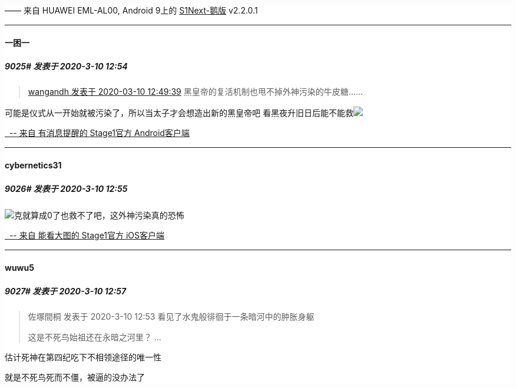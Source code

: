 —— 来自 HUAWEI EML-AL00, Android 9上的 [S1Next-鹅版](https://github.com/ykrank/S1-Next/releases) v2.2.0.1







-----

####  一困一  
##### 9025#       发表于 2020-3-10 12:54



<blockquote><a href="httphttps://bbs.saraba1st.com/2b/forum.php?mod=redirect&amp;goto=findpost&amp;pid=46679799&amp;ptid=1860016" target="_blank">wangandh 发表于 2020-03-10 12:49:39</a>
黑皇帝的复活机制也甩不掉外神污染的牛皮糖……</blockquote>可能是仪式从一开始就被污染了，所以当太子才会想造出新的黑皇帝吧
看黑夜升旧日后能不能救<img src="https://static.saraba1st.com/image/smiley/face2017/009.gif" referrerpolicy="no-referrer">

[  -- 来自 有消息提醒的 Stage1官方 Android客户端](https://www.coolapk.com/apk/140634)







-----

####  cybernetics31  
##### 9026#       发表于 2020-3-10 12:55



<img src="https://static.saraba1st.com/image/smiley/face2017/001.png" referrerpolicy="no-referrer">克就算成0了也救不了吧，这外神污染真的恐怖

[  -- 来自 能看大图的 Stage1官方 iOS客户端](https://itunes.apple.com/fi/app/saraba1st/id1221237470?mt=8)







-----

####  wuwu5  
##### 9027#       发表于 2020-3-10 12:57



<blockquote>佐塚間桐 发表于 2020-3-10 12:53
看见了水鬼般徘徊于一条暗河中的肿胀身躯


这是不死鸟始祖还在永暗之河里？ ...</blockquote>
估计死神在第四纪吃下不相领途径的唯一性

就是不死鸟死而不僵，被逼的没办法了 






